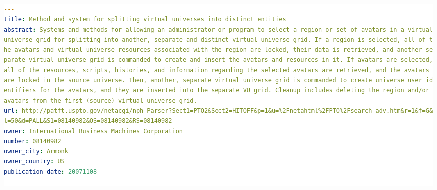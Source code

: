 ```yaml
---
title: Method and system for splitting virtual universes into distinct entities
abstract: Systems and methods for allowing an administrator or program to select a region or set of avatars in a virtual universe grid for splitting into another, separate and distinct virtual universe grid. If a region is selected, all of the avatars and virtual universe resources associated with the region are locked, their data is retrieved, and another separate virtual universe grid is commanded to create and insert the avatars and resources in it. If avatars are selected, all of the resources, scripts, histories, and information regarding the selected avatars are retrieved, and the avatars are locked in the source universe. Then, another, separate virtual universe grid is commanded to create universe user identifiers for the avatars, and they are inserted into the separate VU grid. Cleanup includes deleting the region and/or avatars from the first (source) virtual universe grid.
url: http://patft.uspto.gov/netacgi/nph-Parser?Sect1=PTO2&Sect2=HITOFF&p=1&u=%2Fnetahtml%2FPTO%2Fsearch-adv.htm&r=1&f=G&l=50&d=PALL&S1=08140982&OS=08140982&RS=08140982
owner: International Business Machines Corporation
number: 08140982
owner_city: Armonk
owner_country: US
publication_date: 20071108
---
```

